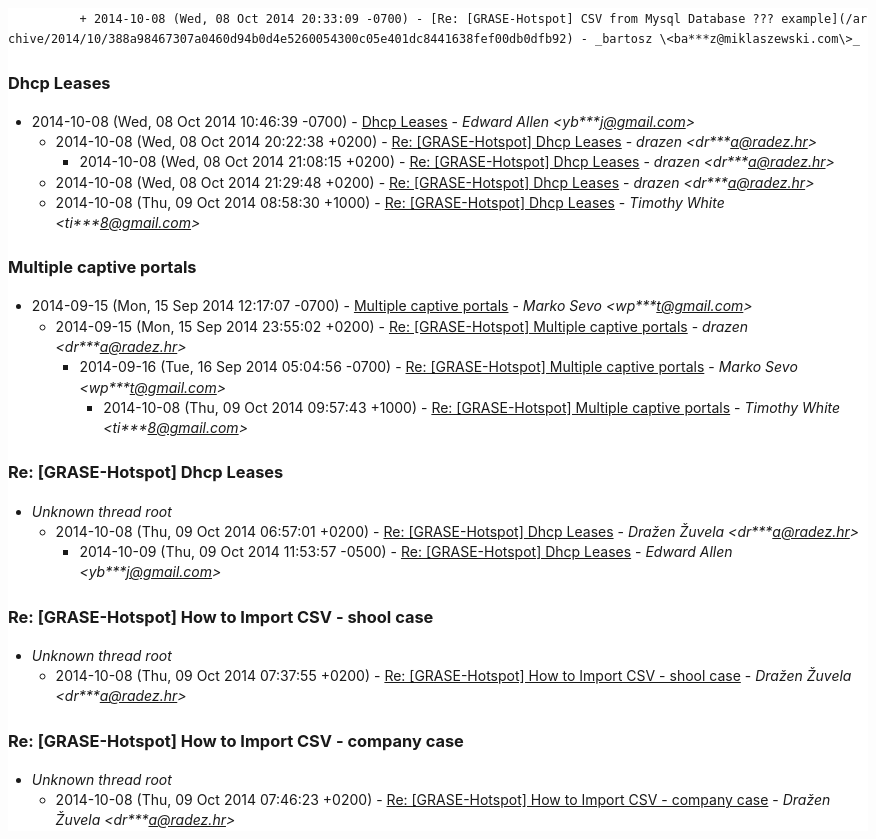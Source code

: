               + 2014-10-08 (Wed, 08 Oct 2014 20:33:09 -0700) - [Re: [GRASE-Hotspot] CSV from Mysql Database ??? example](/archive/2014/10/388a98467307a0460d94b0d4e5260054300c05e401dc8441638fef00db0dfb92) - _bartosz \<ba***z@miklaszewski.com\>_

### Dhcp Leases
+ 2014-10-08 (Wed, 08 Oct 2014 10:46:39 -0700) - [Dhcp Leases](/archive/2014/10/63140906a7d540c0d6d3a2120fb09e3930a22db6088af904abcd07af2f024091) - _Edward Allen \<yb***j@gmail.com\>_
  + 2014-10-08 (Wed, 08 Oct 2014 20:22:38 +0200) - [Re: [GRASE-Hotspot] Dhcp Leases](/archive/2014/10/dcdbd084f488df2a86658d131dd8ffad7a6f97a172e4ed140358527536f48f87) - _drazen \<dr***a@radez.hr\>_
    + 2014-10-08 (Wed, 08 Oct 2014 21:08:15 +0200) - [Re: [GRASE-Hotspot] Dhcp Leases](/archive/2014/10/4649ee83b36d9ce006ad6a53cdcb6f10b0da6443cc8555e7e4086c411f5b9356) - _drazen \<dr***a@radez.hr\>_
  + 2014-10-08 (Wed, 08 Oct 2014 21:29:48 +0200) - [Re: [GRASE-Hotspot] Dhcp Leases](/archive/2014/10/b474a61163d5c0b9931253639a6337d356c2b89da3d7b48e23dd20c4f3033775) - _drazen \<dr***a@radez.hr\>_
  + 2014-10-08 (Thu, 09 Oct 2014 08:58:30 +1000) - [Re: [GRASE-Hotspot] Dhcp Leases](/archive/2014/10/8ec88f3b370bd1ad79a2e4fe8f1bf49043b605e268c3cdadee442e91c8c684fb) - _Timothy White \<ti***8@gmail.com\>_

### Multiple captive portals
+ 2014-09-15 (Mon, 15 Sep 2014 12:17:07 -0700) - [Multiple captive portals](/archive/2014/09/7e40d22c9f78a04603d481905d393c732c5331cea1fb48785a2bf5aa4ad43ed9) - _Marko Sevo \<wp***t@gmail.com\>_
  + 2014-09-15 (Mon, 15 Sep 2014 23:55:02 +0200) - [Re: [GRASE-Hotspot] Multiple captive portals](/archive/2014/09/d60df986029585eb359d8af167db723aa82a91ed4ebfe9c655b9f58b8f18f264) - _drazen \<dr***a@radez.hr\>_
    + 2014-09-16 (Tue, 16 Sep 2014 05:04:56 -0700) - [Re: [GRASE-Hotspot] Multiple captive portals](/archive/2014/09/8dee988c6776d7b5841458dd008189606acbb42b10312ba9d42240d761c5c8d3) - _Marko Sevo \<wp***t@gmail.com\>_
      + 2014-10-08 (Thu, 09 Oct 2014 09:57:43 +1000) - [Re: [GRASE-Hotspot] Multiple captive portals](/archive/2014/10/a052ed45beca50eeff01f2dd925919d81743938a39573660647a754fb8dd0ac5) - _Timothy White \<ti***8@gmail.com\>_

### Re: [GRASE-Hotspot] Dhcp Leases
+ _Unknown thread root_
  + 2014-10-08 (Thu, 09 Oct 2014 06:57:01 +0200) - [Re: [GRASE-Hotspot] Dhcp Leases](/archive/2014/10/5d7e9cc31278508728d45b13bf72b19883976594d90d7188c62baa49a2871fd7) - _Dražen Žuvela \<dr***a@radez.hr\>_
    + 2014-10-09 (Thu, 09 Oct 2014 11:53:57 -0500) - [Re: [GRASE-Hotspot] Dhcp Leases](/archive/2014/10/562b90f33bcd20f051a39d511aa8b0408da8c141823c3284b1b1ed05fcd29832) - _Edward Allen \<yb***j@gmail.com\>_

### Re: [GRASE-Hotspot] How to Import CSV - shool case
+ _Unknown thread root_
  + 2014-10-08 (Thu, 09 Oct 2014 07:37:55 +0200) - [Re: [GRASE-Hotspot] How to Import CSV - shool case](/archive/2014/10/1f4e1c83040c31e163e6bfd5d2ca96b30a406325d6121125e4049c9c592c9be5) - _Dražen Žuvela \<dr***a@radez.hr\>_

### Re: [GRASE-Hotspot] How to Import CSV - company case
+ _Unknown thread root_
  + 2014-10-08 (Thu, 09 Oct 2014 07:46:23 +0200) - [Re: [GRASE-Hotspot] How to Import CSV - company case](/archive/2014/10/dda8af82ac8a65f88558e2093b6329a5950e378796fb89acc3a445bf2512248a) - _Dražen Žuvela \<dr***a@radez.hr\>_
